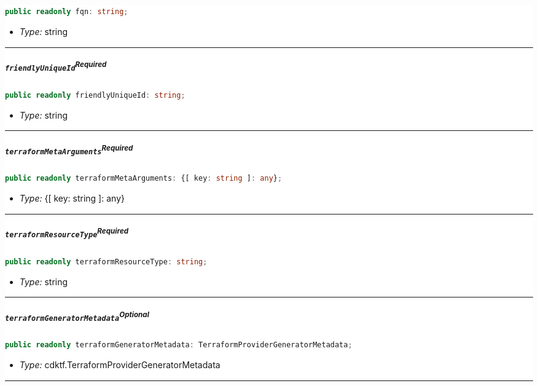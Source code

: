 ```typescript
public readonly fqn: string;
```

- *Type:* string

---

##### `friendlyUniqueId`<sup>Required</sup> <a name="friendlyUniqueId" id="rhizo-co-terraform-provider-oci.devopsRepositoryProtectedBranchManagement.DevopsRepositoryProtectedBranchManagement.property.friendlyUniqueId"></a>

```typescript
public readonly friendlyUniqueId: string;
```

- *Type:* string

---

##### `terraformMetaArguments`<sup>Required</sup> <a name="terraformMetaArguments" id="rhizo-co-terraform-provider-oci.devopsRepositoryProtectedBranchManagement.DevopsRepositoryProtectedBranchManagement.property.terraformMetaArguments"></a>

```typescript
public readonly terraformMetaArguments: {[ key: string ]: any};
```

- *Type:* {[ key: string ]: any}

---

##### `terraformResourceType`<sup>Required</sup> <a name="terraformResourceType" id="rhizo-co-terraform-provider-oci.devopsRepositoryProtectedBranchManagement.DevopsRepositoryProtectedBranchManagement.property.terraformResourceType"></a>

```typescript
public readonly terraformResourceType: string;
```

- *Type:* string

---

##### `terraformGeneratorMetadata`<sup>Optional</sup> <a name="terraformGeneratorMetadata" id="rhizo-co-terraform-provider-oci.devopsRepositoryProtectedBranchManagement.DevopsRepositoryProtectedBranchManagement.property.terraformGeneratorMetadata"></a>

```typescript
public readonly terraformGeneratorMetadata: TerraformProviderGeneratorMetadata;
```

- *Type:* cdktf.TerraformProviderGeneratorMetadata

---